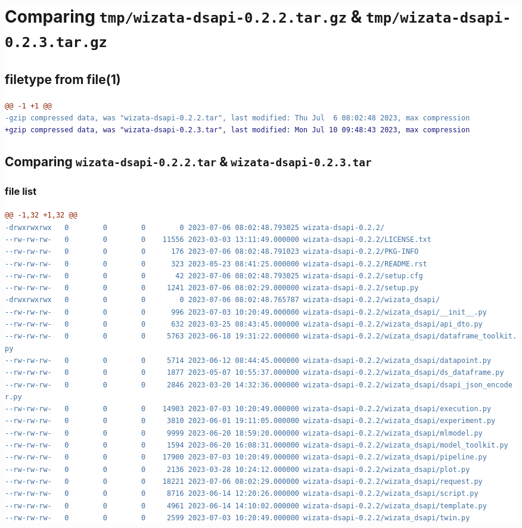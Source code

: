 # Comparing `tmp/wizata-dsapi-0.2.2.tar.gz` & `tmp/wizata-dsapi-0.2.3.tar.gz`

## filetype from file(1)

```diff
@@ -1 +1 @@
-gzip compressed data, was "wizata-dsapi-0.2.2.tar", last modified: Thu Jul  6 08:02:48 2023, max compression
+gzip compressed data, was "wizata-dsapi-0.2.3.tar", last modified: Mon Jul 10 09:48:43 2023, max compression
```

## Comparing `wizata-dsapi-0.2.2.tar` & `wizata-dsapi-0.2.3.tar`

### file list

```diff
@@ -1,32 +1,32 @@
-drwxrwxrwx   0        0        0        0 2023-07-06 08:02:48.793025 wizata-dsapi-0.2.2/
--rw-rw-rw-   0        0        0    11556 2023-03-03 13:11:49.000000 wizata-dsapi-0.2.2/LICENSE.txt
--rw-rw-rw-   0        0        0      176 2023-07-06 08:02:48.791023 wizata-dsapi-0.2.2/PKG-INFO
--rw-rw-rw-   0        0        0      323 2023-05-23 08:41:25.000000 wizata-dsapi-0.2.2/README.rst
--rw-rw-rw-   0        0        0       42 2023-07-06 08:02:48.793025 wizata-dsapi-0.2.2/setup.cfg
--rw-rw-rw-   0        0        0     1241 2023-07-06 08:02:29.000000 wizata-dsapi-0.2.2/setup.py
-drwxrwxrwx   0        0        0        0 2023-07-06 08:02:48.765787 wizata-dsapi-0.2.2/wizata_dsapi/
--rw-rw-rw-   0        0        0      996 2023-07-03 10:20:49.000000 wizata-dsapi-0.2.2/wizata_dsapi/__init__.py
--rw-rw-rw-   0        0        0      632 2023-03-25 08:43:45.000000 wizata-dsapi-0.2.2/wizata_dsapi/api_dto.py
--rw-rw-rw-   0        0        0     5763 2023-06-18 19:31:22.000000 wizata-dsapi-0.2.2/wizata_dsapi/dataframe_toolkit.py
--rw-rw-rw-   0        0        0     5714 2023-06-12 08:44:45.000000 wizata-dsapi-0.2.2/wizata_dsapi/datapoint.py
--rw-rw-rw-   0        0        0     1877 2023-05-07 10:55:37.000000 wizata-dsapi-0.2.2/wizata_dsapi/ds_dataframe.py
--rw-rw-rw-   0        0        0     2846 2023-03-20 14:32:36.000000 wizata-dsapi-0.2.2/wizata_dsapi/dsapi_json_encoder.py
--rw-rw-rw-   0        0        0    14903 2023-07-03 10:20:49.000000 wizata-dsapi-0.2.2/wizata_dsapi/execution.py
--rw-rw-rw-   0        0        0     3810 2023-06-01 19:11:05.000000 wizata-dsapi-0.2.2/wizata_dsapi/experiment.py
--rw-rw-rw-   0        0        0     9999 2023-06-20 18:59:20.000000 wizata-dsapi-0.2.2/wizata_dsapi/mlmodel.py
--rw-rw-rw-   0        0        0     1594 2023-06-20 16:08:31.000000 wizata-dsapi-0.2.2/wizata_dsapi/model_toolkit.py
--rw-rw-rw-   0        0        0    17900 2023-07-03 10:20:49.000000 wizata-dsapi-0.2.2/wizata_dsapi/pipeline.py
--rw-rw-rw-   0        0        0     2136 2023-03-28 10:24:12.000000 wizata-dsapi-0.2.2/wizata_dsapi/plot.py
--rw-rw-rw-   0        0        0    18221 2023-07-06 08:02:29.000000 wizata-dsapi-0.2.2/wizata_dsapi/request.py
--rw-rw-rw-   0        0        0     8716 2023-06-14 12:20:26.000000 wizata-dsapi-0.2.2/wizata_dsapi/script.py
--rw-rw-rw-   0        0        0     4961 2023-06-14 14:10:02.000000 wizata-dsapi-0.2.2/wizata_dsapi/template.py
--rw-rw-rw-   0        0        0     2599 2023-07-03 10:20:49.000000 wizata-dsapi-0.2.2/wizata_dsapi/twin.py
```
